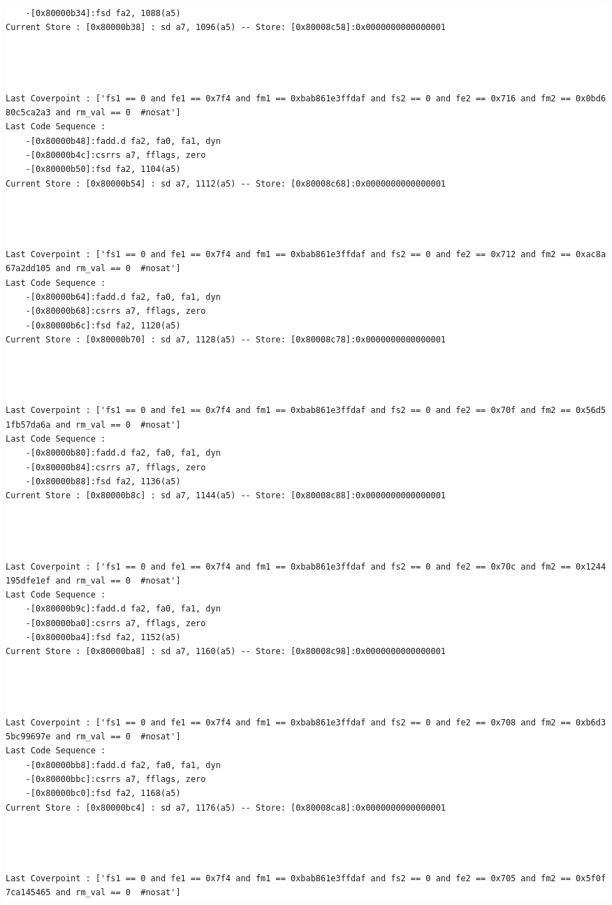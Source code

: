```
	-[0x80000b34]:fsd fa2, 1088(a5)
Current Store : [0x80000b38] : sd a7, 1096(a5) -- Store: [0x80008c58]:0x0000000000000001




Last Coverpoint : ['fs1 == 0 and fe1 == 0x7f4 and fm1 == 0xbab861e3ffdaf and fs2 == 0 and fe2 == 0x716 and fm2 == 0x0bd680c5ca2a3 and rm_val == 0  #nosat']
Last Code Sequence : 
	-[0x80000b48]:fadd.d fa2, fa0, fa1, dyn
	-[0x80000b4c]:csrrs a7, fflags, zero
	-[0x80000b50]:fsd fa2, 1104(a5)
Current Store : [0x80000b54] : sd a7, 1112(a5) -- Store: [0x80008c68]:0x0000000000000001




Last Coverpoint : ['fs1 == 0 and fe1 == 0x7f4 and fm1 == 0xbab861e3ffdaf and fs2 == 0 and fe2 == 0x712 and fm2 == 0xac8a67a2dd105 and rm_val == 0  #nosat']
Last Code Sequence : 
	-[0x80000b64]:fadd.d fa2, fa0, fa1, dyn
	-[0x80000b68]:csrrs a7, fflags, zero
	-[0x80000b6c]:fsd fa2, 1120(a5)
Current Store : [0x80000b70] : sd a7, 1128(a5) -- Store: [0x80008c78]:0x0000000000000001




Last Coverpoint : ['fs1 == 0 and fe1 == 0x7f4 and fm1 == 0xbab861e3ffdaf and fs2 == 0 and fe2 == 0x70f and fm2 == 0x56d51fb57da6a and rm_val == 0  #nosat']
Last Code Sequence : 
	-[0x80000b80]:fadd.d fa2, fa0, fa1, dyn
	-[0x80000b84]:csrrs a7, fflags, zero
	-[0x80000b88]:fsd fa2, 1136(a5)
Current Store : [0x80000b8c] : sd a7, 1144(a5) -- Store: [0x80008c88]:0x0000000000000001




Last Coverpoint : ['fs1 == 0 and fe1 == 0x7f4 and fm1 == 0xbab861e3ffdaf and fs2 == 0 and fe2 == 0x70c and fm2 == 0x1244195dfe1ef and rm_val == 0  #nosat']
Last Code Sequence : 
	-[0x80000b9c]:fadd.d fa2, fa0, fa1, dyn
	-[0x80000ba0]:csrrs a7, fflags, zero
	-[0x80000ba4]:fsd fa2, 1152(a5)
Current Store : [0x80000ba8] : sd a7, 1160(a5) -- Store: [0x80008c98]:0x0000000000000001




Last Coverpoint : ['fs1 == 0 and fe1 == 0x7f4 and fm1 == 0xbab861e3ffdaf and fs2 == 0 and fe2 == 0x708 and fm2 == 0xb6d35bc99697e and rm_val == 0  #nosat']
Last Code Sequence : 
	-[0x80000bb8]:fadd.d fa2, fa0, fa1, dyn
	-[0x80000bbc]:csrrs a7, fflags, zero
	-[0x80000bc0]:fsd fa2, 1168(a5)
Current Store : [0x80000bc4] : sd a7, 1176(a5) -- Store: [0x80008ca8]:0x0000000000000001




Last Coverpoint : ['fs1 == 0 and fe1 == 0x7f4 and fm1 == 0xbab861e3ffdaf and fs2 == 0 and fe2 == 0x705 and fm2 == 0x5f0f7ca145465 and rm_val == 0  #nosat']
```